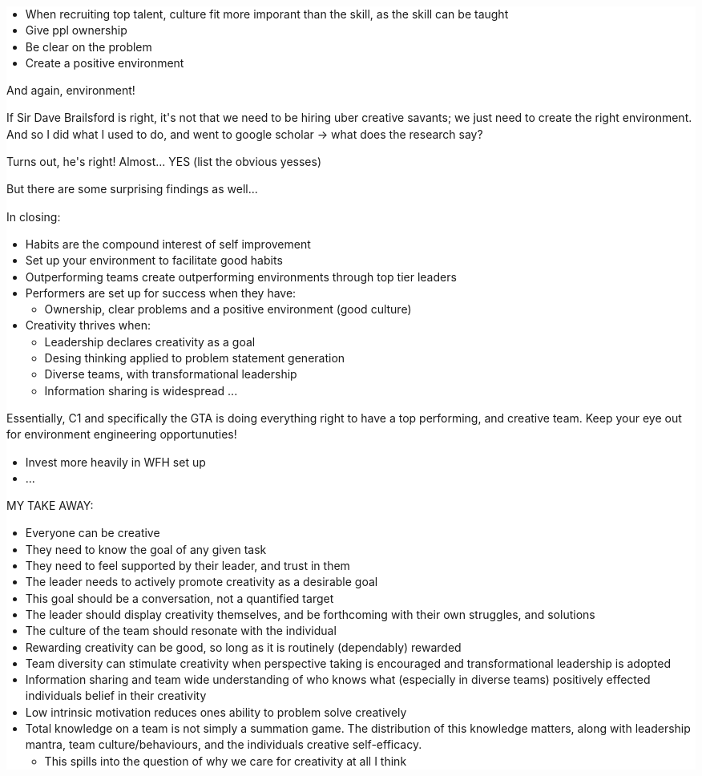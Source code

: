 * When recruiting top talent, culture fit more imporant than the skill, as the skill can be taught 
* Give ppl ownership 
* Be clear on the problem 
* Create a positive environment

And again, environment! 

If Sir Dave Brailsford is right, it's not that we need to be hiring uber creative savants; we just need to create the right environment. 
And so I did what I used to do, and went to google scholar -> what does the research say? 

Turns out, he's right! Almost... YES (list the obvious yesses)

But there are some surprising findings as well... 

In closing: 
* Habits are the compound interest of self improvement 
* Set up your environment to facilitate good habits 
* Outperforming teams create outperforming environments through top tier leaders 
* Performers are set up for success when they have:
    * Ownership, clear problems and a positive environment (good culture)
* Creativity thrives when:
    * Leadership declares creativity as a goal
    * Desing thinking applied to problem statement generation
    * Diverse teams, with transformational leadership
    * Information sharing is widespread
    ...

Essentially, C1 and specifically the GTA is doing everything right to have a top performing, and creative team.
Keep your eye out for environment engineering opportunuties! 
- Invest more heavily in WFH set up 
- ...



MY TAKE AWAY:
* Everyone can be creative
* They need to know the goal of any given task
* They need to feel supported by their leader, and trust in them
* The leader needs to actively promote creativity as a desirable goal
* This goal should be a conversation, not a quantified target 
* The leader should display creativity themselves, and be forthcoming with their own struggles, and solutions 
* The culture of the team should resonate with the individual 
* Rewarding creativity can be good, so long as it is routinely (dependably) rewarded 
* Team diversity can stimulate creativity when perspective taking is encouraged and transformational leadership is adopted 
* Information sharing and team wide understanding of who knows what (especially in diverse teams) positively effected individuals belief in their creativity 
* Low intrinsic motivation reduces ones ability to problem solve creatively 
* Total knowledge on a team is not simply a summation game. The distribution of this knowledge matters, along with leadership mantra, team culture/behaviours, and the individuals creative self-efficacy. 
    * This spills into the question of why we care for creativity at all I think 
